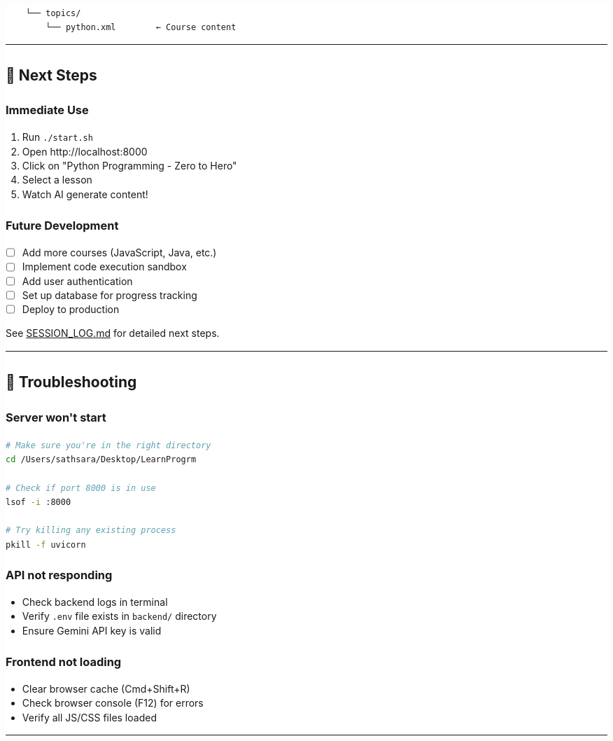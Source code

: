 ```
    └── topics/
        └── python.xml        ← Course content
```

---

## 🎯 Next Steps

### Immediate Use
1. Run `./start.sh`
2. Open http://localhost:8000
3. Click on "Python Programming - Zero to Hero"
4. Select a lesson
5. Watch AI generate content!

### Future Development
- [ ] Add more courses (JavaScript, Java, etc.)
- [ ] Implement code execution sandbox
- [ ] Add user authentication
- [ ] Set up database for progress tracking
- [ ] Deploy to production

See [SESSION_LOG.md](SESSION_LOG.md) for detailed next steps.

---

## 🐛 Troubleshooting

### Server won't start
```bash
# Make sure you're in the right directory
cd /Users/sathsara/Desktop/LearnProgrm

# Check if port 8000 is in use
lsof -i :8000

# Try killing any existing process
pkill -f uvicorn
```

### API not responding
- Check backend logs in terminal
- Verify `.env` file exists in `backend/` directory
- Ensure Gemini API key is valid

### Frontend not loading
- Clear browser cache (Cmd+Shift+R)
- Check browser console (F12) for errors
- Verify all JS/CSS files loaded

---
